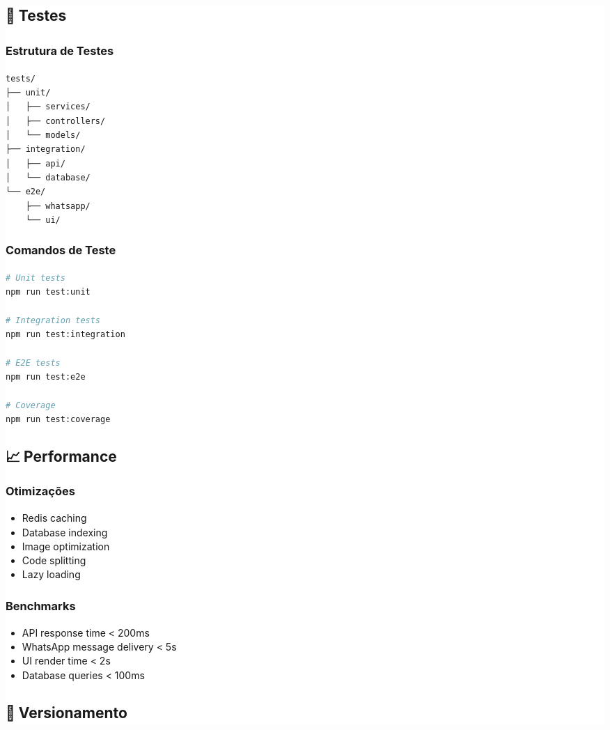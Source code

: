 ## 🧪 Testes

### Estrutura de Testes
```
tests/
├── unit/
│   ├── services/
│   ├── controllers/
│   └── models/
├── integration/
│   ├── api/
│   └── database/
└── e2e/
    ├── whatsapp/
    └── ui/
```

### Comandos de Teste
```bash
# Unit tests
npm run test:unit

# Integration tests
npm run test:integration

# E2E tests
npm run test:e2e

# Coverage
npm run test:coverage
```

## 📈 Performance

### Otimizações
- Redis caching
- Database indexing
- Image optimization
- Code splitting
- Lazy loading

### Benchmarks
- API response time < 200ms
- WhatsApp message delivery < 5s
- UI render time < 2s
- Database queries < 100ms

## 🔄 Versionamento
